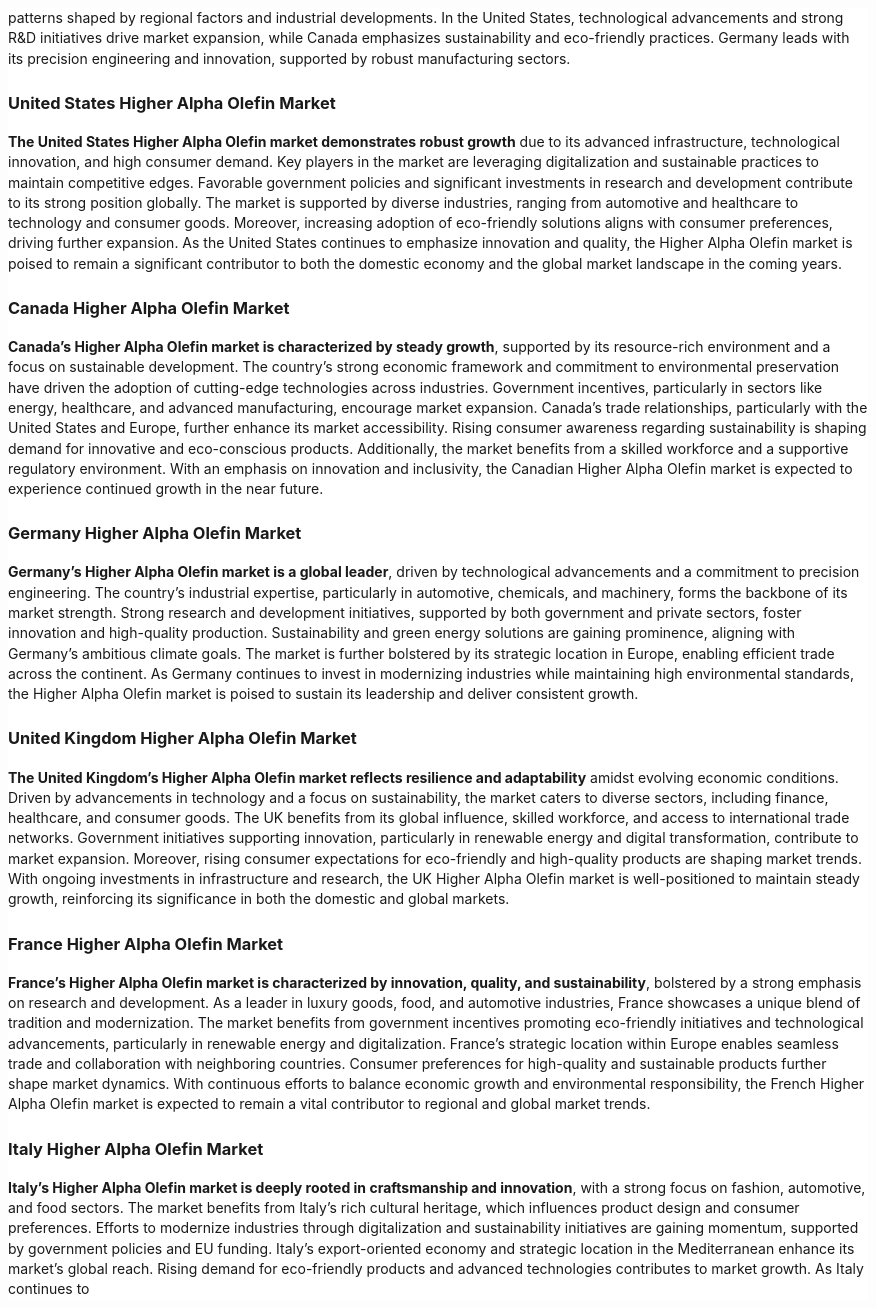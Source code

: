 patterns shaped by regional factors and industrial developments. In the United States, technological advancements and strong R&amp;D initiatives drive market expansion, while Canada emphasizes sustainability and eco-friendly practices. Germany leads with its precision engineering and innovation, supported by robust manufacturing sectors.</span></em></p></blockquote><h3><strong>United States Higher Alpha Olefin Market</strong></h3><p><strong>The United States Higher Alpha Olefin market demonstrates robust growth</strong> due to its advanced infrastructure, technological innovation, and high consumer demand. Key players in the market are leveraging digitalization and sustainable practices to maintain competitive edges. Favorable government policies and significant investments in research and development contribute to its strong position globally. The market is supported by diverse industries, ranging from automotive and healthcare to technology and consumer goods. Moreover, increasing adoption of eco-friendly solutions aligns with consumer preferences, driving further expansion. As the United States continues to emphasize innovation and quality, the Higher Alpha Olefin market is poised to remain a significant contributor to both the domestic economy and the global market landscape in the coming years.</p><h3><strong>Canada Higher Alpha Olefin Market</strong></h3><p><strong>Canada&rsquo;s Higher Alpha Olefin market is characterized by steady growth</strong>, supported by its resource-rich environment and a focus on sustainable development. The country&rsquo;s strong economic framework and commitment to environmental preservation have driven the adoption of cutting-edge technologies across industries. Government incentives, particularly in sectors like energy, healthcare, and advanced manufacturing, encourage market expansion. Canada&rsquo;s trade relationships, particularly with the United States and Europe, further enhance its market accessibility. Rising consumer awareness regarding sustainability is shaping demand for innovative and eco-conscious products. Additionally, the market benefits from a skilled workforce and a supportive regulatory environment. With an emphasis on innovation and inclusivity, the Canadian Higher Alpha Olefin market is expected to experience continued growth in the near future.</p><h3><strong>Germany Higher Alpha Olefin Market</strong></h3><p><strong>Germany&rsquo;s Higher Alpha Olefin market is a global leader</strong>, driven by technological advancements and a commitment to precision engineering. The country&rsquo;s industrial expertise, particularly in automotive, chemicals, and machinery, forms the backbone of its market strength. Strong research and development initiatives, supported by both government and private sectors, foster innovation and high-quality production. Sustainability and green energy solutions are gaining prominence, aligning with Germany&rsquo;s ambitious climate goals. The market is further bolstered by its strategic location in Europe, enabling efficient trade across the continent. As Germany continues to invest in modernizing industries while maintaining high environmental standards, the Higher Alpha Olefin market is poised to sustain its leadership and deliver consistent growth.</p><h3><strong>United Kingdom Higher Alpha Olefin Market</strong></h3><p><strong>The United Kingdom&rsquo;s Higher Alpha Olefin market reflects resilience and adaptability</strong> amidst evolving economic conditions. Driven by advancements in technology and a focus on sustainability, the market caters to diverse sectors, including finance, healthcare, and consumer goods. The UK benefits from its global influence, skilled workforce, and access to international trade networks. Government initiatives supporting innovation, particularly in renewable energy and digital transformation, contribute to market expansion. Moreover, rising consumer expectations for eco-friendly and high-quality products are shaping market trends. With ongoing investments in infrastructure and research, the UK Higher Alpha Olefin market is well-positioned to maintain steady growth, reinforcing its significance in both the domestic and global markets.</p><h3><strong>France Higher Alpha Olefin Market</strong></h3><p><strong>France&rsquo;s Higher Alpha Olefin market is characterized by innovation, quality, and sustainability</strong>, bolstered by a strong emphasis on research and development. As a leader in luxury goods, food, and automotive industries, France showcases a unique blend of tradition and modernization. The market benefits from government incentives promoting eco-friendly initiatives and technological advancements, particularly in renewable energy and digitalization. France&rsquo;s strategic location within Europe enables seamless trade and collaboration with neighboring countries. Consumer preferences for high-quality and sustainable products further shape market dynamics. With continuous efforts to balance economic growth and environmental responsibility, the French Higher Alpha Olefin market is expected to remain a vital contributor to regional and global market trends.</p><h3><strong>Italy Higher Alpha Olefin Market</strong></h3><p><strong>Italy&rsquo;s Higher Alpha Olefin market is deeply rooted in craftsmanship and innovation</strong>, with a strong focus on fashion, automotive, and food sectors. The market benefits from Italy&rsquo;s rich cultural heritage, which influences product design and consumer preferences. Efforts to modernize industries through digitalization and sustainability initiatives are gaining momentum, supported by government policies and EU funding. Italy&rsquo;s export-oriented economy and strategic location in the Mediterranean enhance its market&rsquo;s global reach. Rising demand for eco-friendly products and advanced technologies contributes to market growth. As Italy continues to
